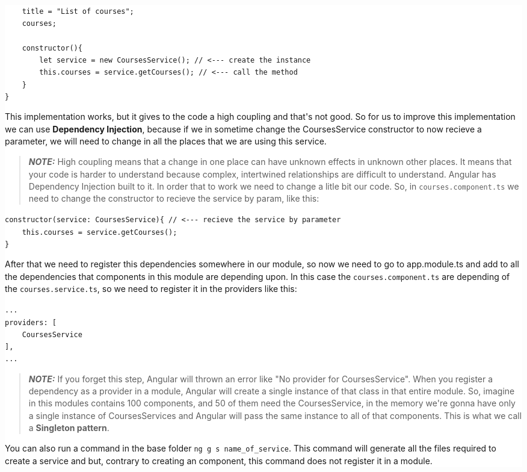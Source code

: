 ```
    title = "List of courses";
    courses;

    constructor(){
        let service = new CoursesService(); // <--- create the instance
        this.courses = service.getCourses(); // <--- call the method
    }
}
```

This implementation works, but it gives to the code a high coupling and that's not good.
So for us to improve this implementation we can use **Dependency Injection**, because if we in sometime change the CoursesService constructor to now recieve a parameter, we will need to change in all the places that we are using this service. 
> **_NOTE:_** High coupling means that a change in one place can have unknown effects in unknown other places. It means that your code is harder to understand because complex, intertwined relationships are difficult to understand.
Angular has Dependency Injection built to it. In order that to work we need to change a litle bit our code. So, in `courses.component.ts` we need to change the constructor to recieve the service by param, like this:

```
constructor(service: CoursesService){ // <--- recieve the service by parameter
    this.courses = service.getCourses();
}
```
After that we need to register this dependencies somewhere in our module, so now we need to go to app.module.ts and add to all the dependencies that components in this module are depending upon.
In this case the `courses.component.ts` are depending of the `courses.service.ts`, so we need to register it in the providers like this:

``` 
...
providers: [
    CoursesService
],
...
``` 
> **_NOTE:_** If you forget this step, Angular will thrown an error like "No provider for CoursesService".
When you register a dependency as a provider in a module, Angular will create a single instance of that class in that entire module. So, imagine in this modules contains 100 components, and 50 of them need the CoursesService, in the memory we're gonna have only a single instance of CoursesServices and Angular will pass the same instance to all of that components. This is what we call a **Singleton pattern**.

You can also run a command in the base folder `ng g s name_of_service`. This command will generate all the files required to create a service and but, contrary to creating an component, this command does not register it in a module.


